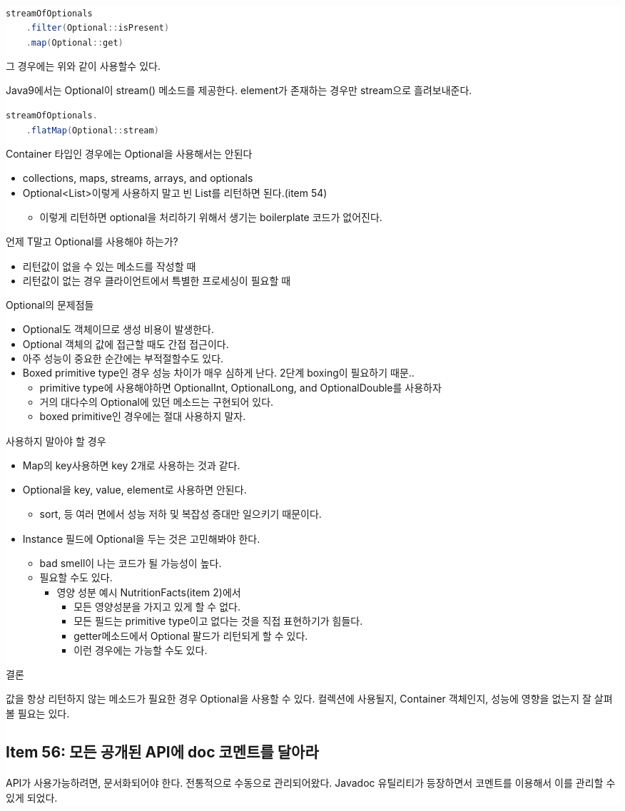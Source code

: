 ```java
streamOfOptionals
    .filter(Optional::isPresent)
    .map(Optional::get)
```

그 경우에는 위와 같이 사용할수 있다.

Java9에서는 Optional이 stream() 메소드를 제공한다. element가 존재하는 경우만 stream으로 흘려보내준다.

```java
streamOfOptionals.
    .flatMap(Optional::stream)
```

Container 타입인 경우에는 Optional을 사용해서는 안된다

- collections, maps, streams, arrays, and optionals
- Optional<List<T>>이렇게 사용하지 말고 빈 List<T>를 리턴하면 된다.(item 54)
    - 이렇게 리턴하면 optional을 처리하기 위해서 생기는 boilerplate 코드가 없어진다.

언제 T말고 Optional<T>를 사용해야 하는가?

- 리턴값이 없을 수 있는 메소드를 작성할 때
- 리턴값이 없는 경우 클라이언트에서 특별한 프로세싱이 필요할 때

Optional의 문제점들

- Optional도 객체이므로 생성 비용이 발생한다.
- Optional 객체의 값에 접근할 때도 간접 접근이다.
- 아주 성능이 중요한 순간에는 부적절할수도 있다.
- Boxed primitive type인 경우 성능 차이가 매우 심하게 난다. 2단계 boxing이 필요하기 때문..
    - primitive type에 사용해야하면 OptionalInt, OptionalLong, and OptionalDouble를 사용하자
    - 거의 대다수의 Optional에 있던 메소드는 구현되어 있다.
    - boxed primitive인 경우에는 절대 사용하지 말자.

사용하지 말아야 할 경우

- Map의 key사용하면 key 2개로 사용하는 것과 같다.
- Optional을 key, value, element로 사용하면 안된다.
    - sort, 등 여러 면에서 성능 저하 및 복잡성 증대만 일으키기 때문이다.

- Instance 필드에 Optional을 두는 것은 고민해봐야 한다.
    - bad smell이 나는 코드가 될 가능성이 높다.
    - 필요할 수도 있다.
        - 영양 성분 예시 NutritionFacts(item 2)에서
            - 모든 영양성분을 가지고 있게 할 수 없다.
            - 모든 필드는 primitive type이고 없다는 것을 직접 표현하기가 힘들다.
            - getter메소드에서 Optional 팔드가 리턴되게 할 수 있다.
            - 이런 경우에는 가능할 수도 있다.

결론

값을 항상 리턴하지 않는 메소드가 필요한 경우 Optional을 사용할 수 있다. 컬렉션에 사용될지, Container 객체인지, 성능에 영향을 없는지 잘 살펴볼 필요는 있다.

## Item 56: 모든 공개된 API에 doc 코멘트를 달아라

API가 사용가능하려면, 문서화되어야 한다. 전통적으로 수동으로 관리되어왔다. Javadoc 유틸리티가 등장하면서 코멘트를 이용해서 이를 관리할 수 있게 되었다.
